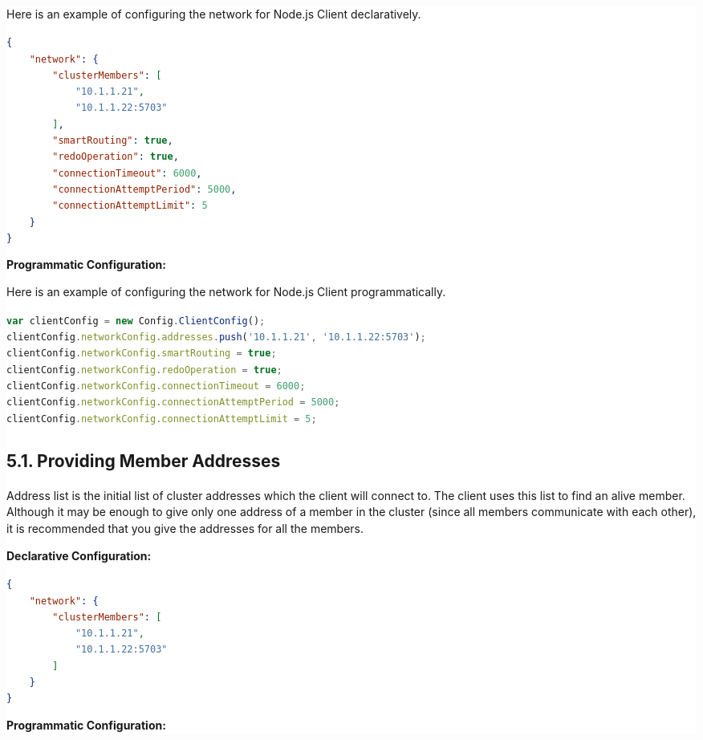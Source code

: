 Here is an example of configuring the network for Node.js Client declaratively.

```json
{
    "network": {
        "clusterMembers": [
            "10.1.1.21",
            "10.1.1.22:5703"
        ],
        "smartRouting": true,
        "redoOperation": true,
        "connectionTimeout": 6000,
        "connectionAttemptPeriod": 5000,
        "connectionAttemptLimit": 5
    }
}
```

**Programmatic Configuration:**

Here is an example of configuring the network for Node.js Client programmatically.

```javascript
var clientConfig = new Config.ClientConfig();
clientConfig.networkConfig.addresses.push('10.1.1.21', '10.1.1.22:5703');
clientConfig.networkConfig.smartRouting = true;
clientConfig.networkConfig.redoOperation = true;
clientConfig.networkConfig.connectionTimeout = 6000;
clientConfig.networkConfig.connectionAttemptPeriod = 5000;
clientConfig.networkConfig.connectionAttemptLimit = 5;
```

## 5.1. Providing Member Addresses

Address list is the initial list of cluster addresses which the client will connect to. The client uses this
list to find an alive member. Although it may be enough to give only one address of a member in the cluster
(since all members communicate with each other), it is recommended that you give the addresses for all the members.

**Declarative Configuration:**

```json
{
    "network": {
        "clusterMembers": [
            "10.1.1.21",
            "10.1.1.22:5703"
        ]
    }
}
```

**Programmatic Configuration:**
